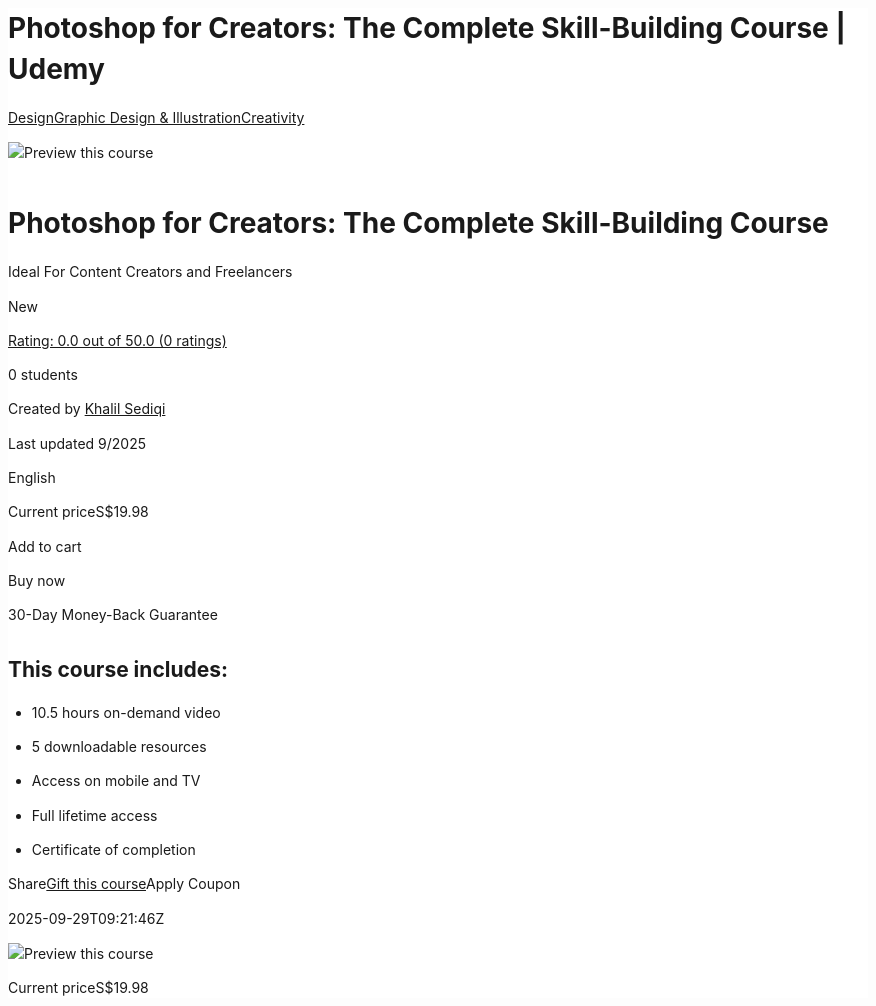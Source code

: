 # Photoshop for Creators: The Complete Skill-Building Course | Udemy

[Design](/courses/design/)[Graphic Design & Illustration](/courses/design/graphic-design-and-illustration/)[Creativity](/topic/creativity/)

![](https://img-c.udemycdn.com/course/240x135/6317045_986d_2.jpg)Preview this course

# Photoshop for Creators: The Complete Skill-Building Course

Ideal For Content Creators and Freelancers

New

[Rating: 0.0 out of 50.0 (0 ratings)](#reviews)

0 students

Created by [Khalil Sediqi](#instructor-1)

Last updated 9/2025

English

Current priceS$19.98

Add to cart

Buy now

30-Day Money-Back Guarantee

## This course includes:

-   10.5 hours on-demand video
    
-   5 downloadable resources
    
-   Access on mobile and TV
    
-   Full lifetime access
    
-   Certificate of completion
    

Share[Gift this course](https://www.udemy.com/join/signup-popup/?locale=en_US&response_type=html&return_link=https%3A%2F%2Fwww.udemy.com%2Fcourse%2Fphotoshop-for-creators-the-complete-skill-building-course%2F&source=course_landing_page&ref=&next=%2Fgift%2Fphotoshop-for-creators-the-complete-skill-building-course%2F)Apply Coupon

2025-09-29T09:21:46Z

![](https://img-c.udemycdn.com/course/240x135/6317045_986d_2.jpg)Preview this course

Current priceS$19.98
